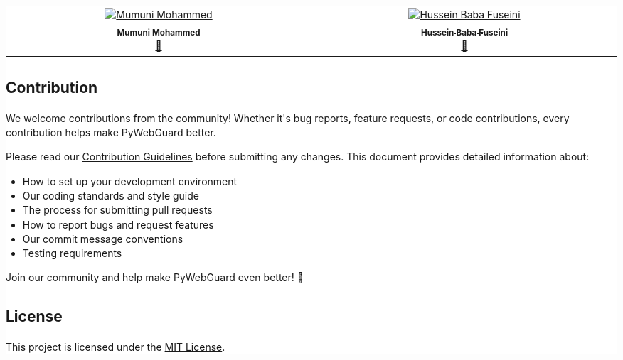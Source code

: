 


<table>
  <tbody>
    <tr>
      <td align="center" valign="top" width="14.28%"><a href="https://www.ktechhub.com"><img src="https://avatars.githubusercontent.com/u/43080869?v=4?s=100" width="100px;" alt="Mumuni Mohammed"/><br /><sub><b>Mumuni Mohammed</b></sub></a><br /><a href="#projectManagement-Kalkulus1" title="Project Management">📆</a></td>
      <td align="center" valign="top" width="14.28%"><a href="https://github.com/hussein6065"><img src="https://avatars.githubusercontent.com/u/43960479?v=4?s=100" width="100px;" alt="Hussein Baba Fuseini"/><br /><sub><b>Hussein Baba Fuseini</b></sub></a><br /><a href="https://github.com/py-daily/pywebguard/commits?author=hussein6065" title="Documentation">📖</a></td>
    </tr>
  </tbody>
</table>






## Contribution

We welcome contributions from the community! Whether it's bug reports, feature requests, or code contributions, every contribution helps make PyWebGuard better.

Please read our [Contribution Guidelines](https://github.com/py-daily/pywebguard/blob/main/contribution.md) before submitting any changes. This document provides detailed information about:

- How to set up your development environment
- Our coding standards and style guide
- The process for submitting pull requests
- How to report bugs and request features
- Our commit message conventions
- Testing requirements

Join our community and help make PyWebGuard even better! 🚀

## License

This project is licensed under the [MIT License](LICENSE).

